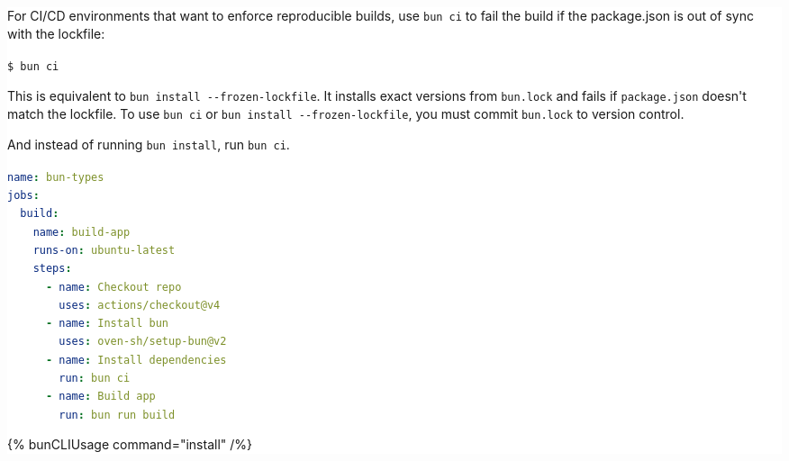 
For CI/CD environments that want to enforce reproducible builds, use `bun ci` to fail the build if the package.json is out of sync with the lockfile:

```bash
$ bun ci
```

This is equivalent to `bun install --frozen-lockfile`. It installs exact versions from `bun.lock` and fails if `package.json` doesn't match the lockfile. To use `bun ci` or `bun install --frozen-lockfile`, you must commit `bun.lock` to version control.

And instead of running `bun install`, run `bun ci`.

```yaml#.github/workflows/release.yml
name: bun-types
jobs:
  build:
    name: build-app
    runs-on: ubuntu-latest
    steps:
      - name: Checkout repo
        uses: actions/checkout@v4
      - name: Install bun
        uses: oven-sh/setup-bun@v2
      - name: Install dependencies
        run: bun ci
      - name: Build app
        run: bun run build
```

{% bunCLIUsage command="install" /%}
